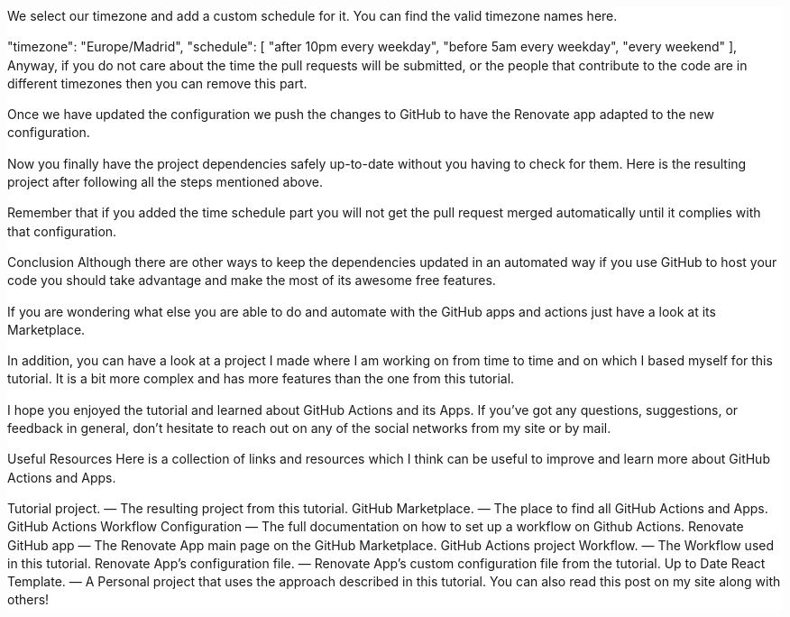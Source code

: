 We select our timezone and add a custom schedule for it. You can find the valid timezone names here.

"timezone": "Europe/Madrid",
  "schedule": [
    "after 10pm every weekday",
    "before 5am every weekday",
    "every weekend"
  ],
Anyway, if you do not care about the time the pull requests will be submitted, or the people that contribute to the code are in different timezones then you can remove this part.

Once we have updated the configuration we push the changes to GitHub to have the Renovate app adapted to the new configuration.

Now you finally have the project dependencies safely up-to-date without you having to check for them. Here is the resulting project after following all the steps mentioned above.

Remember that if you added the time schedule part you will not get the pull request merged automatically until it complies with that configuration.

Conclusion
Although there are other ways to keep the dependencies updated in an automated way if you use GitHub to host your code you should take advantage and make the most of its awesome free features.

If you are wondering what else you are able to do and automate with the GitHub apps and actions just have a look at its Marketplace.

In addition, you can have a look at a project I made where I am working on from time to time and on which I based myself for this tutorial. It is a bit more complex and has more features than the one from this tutorial.

I hope you enjoyed the tutorial and learned about GitHub Actions and its Apps. If you’ve got any questions, suggestions, or feedback in general, don’t hesitate to reach out on any of the social networks from my site or by mail.

Useful Resources
Here is a collection of links and resources which I think can be useful to improve and learn more about GitHub Actions and Apps.

Tutorial project. — The resulting project from this tutorial.
GitHub Marketplace. — The place to find all GitHub Actions and Apps.
GitHub Actions Workflow Configuration — The full documentation on how to set up a workflow on Github Actions.
Renovate GitHub app — The Renovate App main page on the GitHub Marketplace.
GitHub Actions project Workflow. — The Workflow used in this tutorial.
Renovate App’s configuration file. — Renovate App’s custom configuration file from the tutorial.
Up to Date React Template. — A Personal project that uses the approach described in this tutorial.
You can also read this post on my site along with others!

